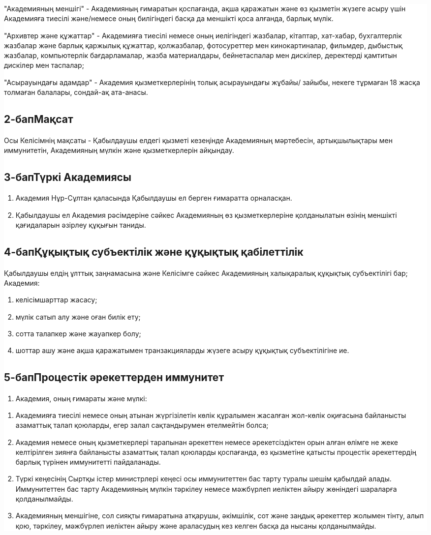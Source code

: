 "Академияның меншігі" - Академияның ғимаратын қоспағанда, ақша қаражатын және өз қызметін жүзеге асыру үшін Академияға тиесілі және/немесе оның билігіндегі басқа да меншікті қоса алғанда, барлық мүлік.

"Архивтер және құжаттар" - Академияға тиесілі немесе оның иелігіндегі жазбалар, кітаптар, хат-хабар, бухгалтерлік жазбалар және барлық қаржылық құжаттар, қолжазбалар, фотосуреттер мен кинокартиналар, фильмдер, дыбыстық жазбалар, компьютерлік бағдарламалар, жазба материалдары, бейнетаспалар мен дискілер, деректерді қамтитын дискілер мен таспалар;

"Асырауындағы адамдар" - Академия қызметкерлерінің толық асырауындағы жұбайы/ зайыбы, некеге тұрмаған 18 жасқа толмаған балалары, сондай-ақ ата-анасы.

## 2-бапМақсат

Осы Келісімнің мақсаты - Қабылдаушы елдегі қызметі кезеңінде Академияның мәртебесін, артықшылықтары мен иммунитетін, Академияның мүлкін және қызметкерлерін айқындау.

## 3-бапТүркі Академиясы

1. Академия Нұр-Сұлтан қаласында Қабылдаушы ел берген ғимаратта орналасқан.

2. Қабылдаушы ел Академия рәсімдеріне сәйкес Академияның өз қызметкерлеріне қолданылатын өзінің меншікті қағидаларын әзірлеу құқығын таниды.

## 4-бапҚұқықтық субъектілік және құқықтық қабілеттілік

Қабылдаушы елдің ұлттық заңнамасына және Келісімге сәйкес Академияның халықаралық құқықтық субъектілігі бар; Академия:

1) келісімшарттар жасасу;

2) мүлік сатып алу және оған билік ету;

3) сотта талапкер және жауапкер болу;

4) шоттар ашу және ақша қаражатымен транзакцияларды жүзеге асыру құқықтық субъектілігіне ие.

## 5-бапПроцестік әрекеттерден иммунитет

1. Академия, оның ғимараты және мүлкі:

1) Академияға тиесілі немесе оның атынан жүргізілетін көлік құралымен жасалған жол-көлік оқиғасына байланысты азаматтық талап қоюларды, егер залал сақтандырумен өтелмейтін болса;

2) Академия немесе оның қызметкерлері тарапынан әрекеттен немесе әрекетсіздіктен орын алған өлімге не жеке келтірілген зиянға байланысты азаматтық талап қоюларды қоспағанда, өз қызметіне қатысты процестік әрекеттердің барлық түрінен иммунитетті пайдаланады.

2. Түркі кеңесінің Сыртқы істер министрлері кеңесі осы иммунитеттен бас тарту туралы шешім қабылдай алады. Иммунитеттен бас тарту Академияның мүлкін тәркілеу немесе мәжбүрлеп иеліктен айыру жөніндегі шараларға қолданылмайды.

3. Академияның меншігіне, сол сияқты ғимаратына атқарушы, әкімшілік, сот және заңдық әрекеттер жолымен тінту, алып қою, тәркілеу, мәжбүрлеп иеліктен айыру және араласудың кез келген басқа да нысаны қолданылмайды.

